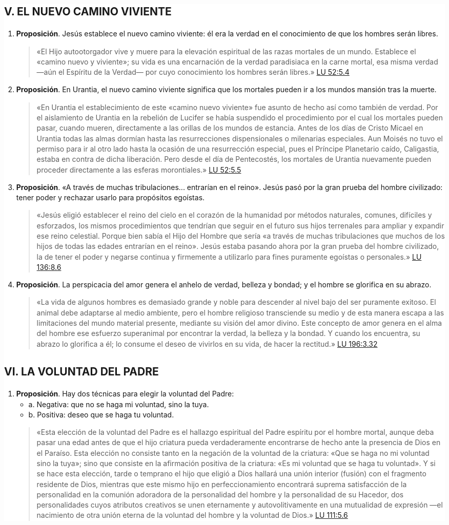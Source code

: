 
## V. EL NUEVO CAMINO VIVIENTE

1. **Proposición**. Jesús establece el nuevo camino viviente: él era la verdad en el conocimiento de que los hombres serán libres.
	> «El Hijo autootorgador vive y muere para la elevación espiritual de las razas mortales de un mundo. Establece el «camino nuevo y viviente»; su vida es una encarnación de la verdad paradisiaca en la carne mortal, esa misma verdad —aún el Espíritu de la Verdad— por cuyo conocimiento los hombres serán libres.» [LU 52:5.4](/es/The_Urantia_Book/52#p5_4)

2. **Proposición**. En Urantia, el nuevo camino viviente significa que los mortales pueden ir a los mundos mansión tras la muerte.
	> «En Urantia el establecimiento de este «camino nuevo viviente» fue asunto de hecho así como también de verdad. Por el aislamiento de Urantia en la rebelión de Lucifer se había suspendido el procedimiento por el cual los mortales pueden pasar, cuando mueren, directamente a las orillas de los mundos de estancia. Antes de los días de Cristo Micael en Urantia todas las almas dormían hasta las resurrecciones dispensionales o milenarias especiales. Aun Moisés no tuvo el permiso para ir al otro lado hasta la ocasión de una resurrección especial, pues el Príncipe Planetario caído, Caligastia, estaba en contra de dicha liberación. Pero desde el día de Pentecostés, los mortales de Urantia nuevamente pueden proceder directamente a las esferas morontiales.» [LU 52:5.5](/es/The_Urantia_Book/52#p5_5)

3. **Proposición**. «A través de muchas tribulaciones... entrarían en el reino». Jesús pasó por la gran prueba del hombre civilizado: tener poder y rechazar usarlo para propósitos egoístas.
	> «Jesús eligió establecer el reino del cielo en el corazón de la humanidad por métodos naturales, comunes, difíciles y esforzados, los mismos procedimientos que tendrían que seguir en el futuro sus hijos terrenales para ampliar y expandir ese reino celestial. Porque bien sabía el Hijo del Hombre que sería «a través de muchas tribulaciones que muchos de los hijos de todas las edades entrarían en el reino». Jesús estaba pasando ahora por la gran prueba del hombre civilizado, la de tener el poder y negarse continua y firmemente a utilizarlo para fines puramente egoístas o personales.» [LU 136:8.6](/es/The_Urantia_Book/136#p8_6)

4. **Proposición**. La perspicacia del amor genera el anhelo de verdad, belleza y bondad; y el hombre se glorifica en su abrazo.
	> «La vida de algunos hombres es demasiado grande y noble para descender al nivel bajo del ser puramente exitoso. El animal debe adaptarse al medio ambiente, pero el hombre religioso transciende su medio y de esta manera escapa a las limitaciones del mundo material presente, mediante su visión del amor divino. Este concepto de amor genera en el alma del hombre ese esfuerzo superanimal por encontrar la verdad, la belleza y la bondad. Y cuando los encuentra, su abrazo lo glorifica a él; lo consume el deseo de vivirlos en su vida, de hacer la rectitud.» [LU 196:3.32](/es/The_Urantia_Book/196#p3_32)

## VI. LA VOLUNTAD DEL PADRE

1. **Proposición**. Hay dos técnicas para elegir la voluntad del Padre:
	- a. Negativa: que no se haga mi voluntad, sino la tuya.
	- b. Positiva: deseo que se haga tu voluntad.
	> «Esta elección de la voluntad del Padre es el hallazgo espiritual del Padre espíritu por el hombre mortal, aunque deba pasar una edad antes de que el hijo criatura pueda verdaderamente encontrarse de hecho ante la presencia de Dios en el Paraíso. Esta elección no consiste tanto en la negación de la voluntad de la criatura: «Que se haga no mi voluntad sino la tuya»; sino que consiste en la afirmación positiva de la criatura: «Es mi voluntad que se haga tu voluntad». Y si se hace esta elección, tarde o temprano el hijo que eligió a Dios hallará una unión interior (fusión) con el fragmento residente de Dios, mientras que este mismo hijo en perfeccionamiento encontrará suprema satisfacción de la personalidad en la comunión adoradora de la personalidad del hombre y la personalidad de su Hacedor, dos personalidades cuyos atributos creativos se unen eternamente y autovolitivamente en una mutualidad de expresión —el nacimiento de otra unión eterna de la voluntad del hombre y la voluntad de Dios.» [LU 111:5.6](/es/The_Urantia_Book/111#p5_6)
